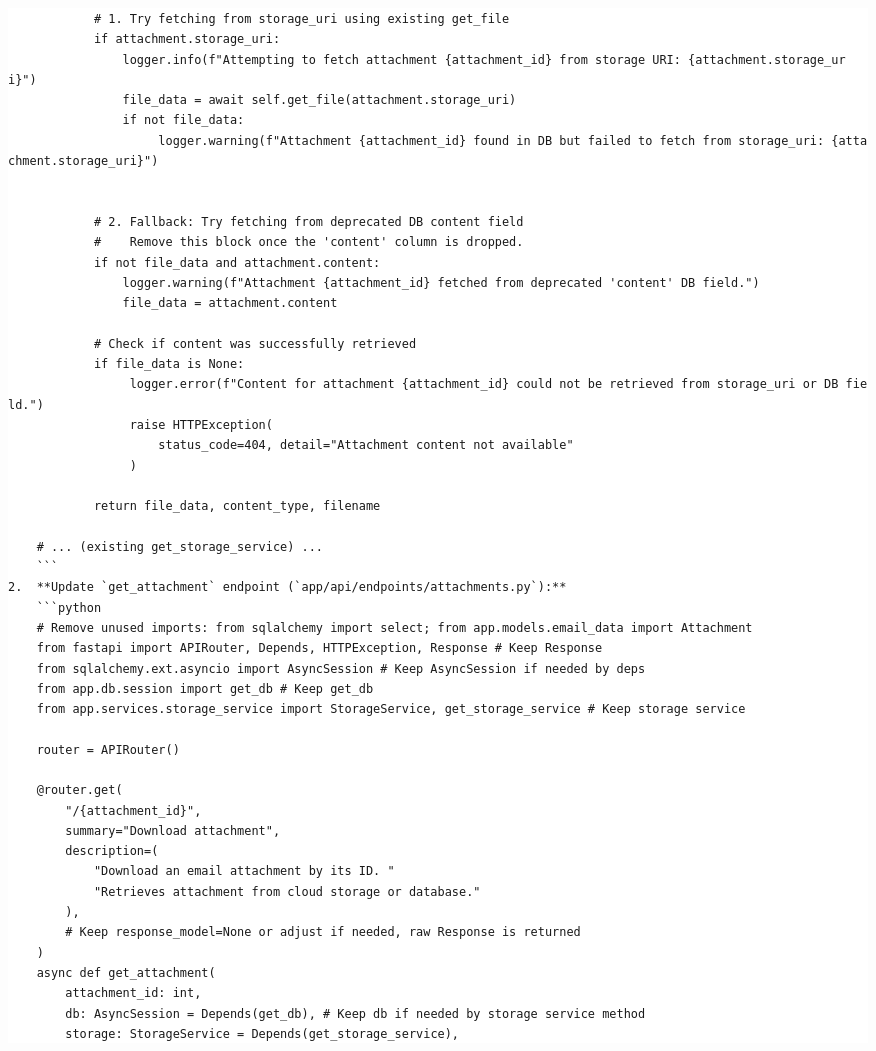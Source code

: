                 # 1. Try fetching from storage_uri using existing get_file
                if attachment.storage_uri:
                    logger.info(f"Attempting to fetch attachment {attachment_id} from storage URI: {attachment.storage_uri}")
                    file_data = await self.get_file(attachment.storage_uri)
                    if not file_data:
                         logger.warning(f"Attachment {attachment_id} found in DB but failed to fetch from storage_uri: {attachment.storage_uri}")


                # 2. Fallback: Try fetching from deprecated DB content field
                #    Remove this block once the 'content' column is dropped.
                if not file_data and attachment.content:
                    logger.warning(f"Attachment {attachment_id} fetched from deprecated 'content' DB field.")
                    file_data = attachment.content

                # Check if content was successfully retrieved
                if file_data is None:
                     logger.error(f"Content for attachment {attachment_id} could not be retrieved from storage_uri or DB field.")
                     raise HTTPException(
                         status_code=404, detail="Attachment content not available"
                     )

                return file_data, content_type, filename

        # ... (existing get_storage_service) ...
        ```
    2.  **Update `get_attachment` endpoint (`app/api/endpoints/attachments.py`):**
        ```python
        # Remove unused imports: from sqlalchemy import select; from app.models.email_data import Attachment
        from fastapi import APIRouter, Depends, HTTPException, Response # Keep Response
        from sqlalchemy.ext.asyncio import AsyncSession # Keep AsyncSession if needed by deps
        from app.db.session import get_db # Keep get_db
        from app.services.storage_service import StorageService, get_storage_service # Keep storage service

        router = APIRouter()

        @router.get(
            "/{attachment_id}",
            summary="Download attachment",
            description=(
                "Download an email attachment by its ID. "
                "Retrieves attachment from cloud storage or database."
            ),
            # Keep response_model=None or adjust if needed, raw Response is returned
        )
        async def get_attachment(
            attachment_id: int,
            db: AsyncSession = Depends(get_db), # Keep db if needed by storage service method
            storage: StorageService = Depends(get_storage_service),